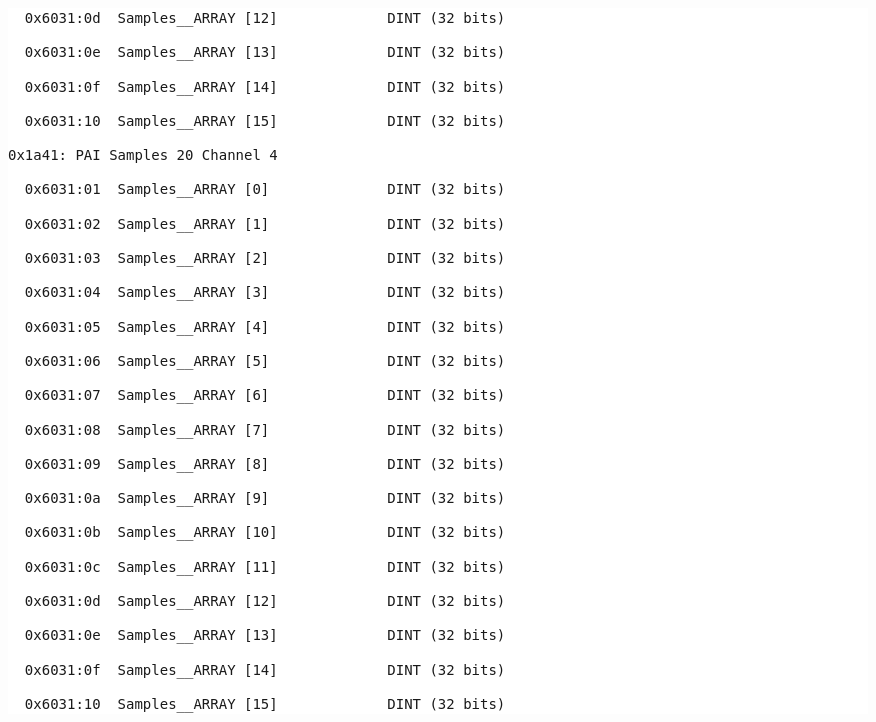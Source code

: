 </tr>
<tr class="txpdo">
<td ><pre>  0x6031:0d  Samples__ARRAY [12]             DINT (32 bits)</pre></td>
</tr>
<tr class="txpdo">
<td ><pre>  0x6031:0e  Samples__ARRAY [13]             DINT (32 bits)</pre></td>
</tr>
<tr class="txpdo">
<td ><pre>  0x6031:0f  Samples__ARRAY [14]             DINT (32 bits)</pre></td>
</tr>
<tr class="txpdo">
<td ><pre>  0x6031:10  Samples__ARRAY [15]             DINT (32 bits)</pre></td>
</tr>
<tr class="txpdo pdosection">
<td ><pre>0x1a41: PAI Samples 20 Channel 4</pre></td>
</tr>
<tr class="txpdo">
<td ><pre>  0x6031:01  Samples__ARRAY [0]              DINT (32 bits)</pre></td>
</tr>
<tr class="txpdo">
<td ><pre>  0x6031:02  Samples__ARRAY [1]              DINT (32 bits)</pre></td>
</tr>
<tr class="txpdo">
<td ><pre>  0x6031:03  Samples__ARRAY [2]              DINT (32 bits)</pre></td>
</tr>
<tr class="txpdo">
<td ><pre>  0x6031:04  Samples__ARRAY [3]              DINT (32 bits)</pre></td>
</tr>
<tr class="txpdo">
<td ><pre>  0x6031:05  Samples__ARRAY [4]              DINT (32 bits)</pre></td>
</tr>
<tr class="txpdo">
<td ><pre>  0x6031:06  Samples__ARRAY [5]              DINT (32 bits)</pre></td>
</tr>
<tr class="txpdo">
<td ><pre>  0x6031:07  Samples__ARRAY [6]              DINT (32 bits)</pre></td>
</tr>
<tr class="txpdo">
<td ><pre>  0x6031:08  Samples__ARRAY [7]              DINT (32 bits)</pre></td>
</tr>
<tr class="txpdo">
<td ><pre>  0x6031:09  Samples__ARRAY [8]              DINT (32 bits)</pre></td>
</tr>
<tr class="txpdo">
<td ><pre>  0x6031:0a  Samples__ARRAY [9]              DINT (32 bits)</pre></td>
</tr>
<tr class="txpdo">
<td ><pre>  0x6031:0b  Samples__ARRAY [10]             DINT (32 bits)</pre></td>
</tr>
<tr class="txpdo">
<td ><pre>  0x6031:0c  Samples__ARRAY [11]             DINT (32 bits)</pre></td>
</tr>
<tr class="txpdo">
<td ><pre>  0x6031:0d  Samples__ARRAY [12]             DINT (32 bits)</pre></td>
</tr>
<tr class="txpdo">
<td ><pre>  0x6031:0e  Samples__ARRAY [13]             DINT (32 bits)</pre></td>
</tr>
<tr class="txpdo">
<td ><pre>  0x6031:0f  Samples__ARRAY [14]             DINT (32 bits)</pre></td>
</tr>
<tr class="txpdo">
<td ><pre>  0x6031:10  Samples__ARRAY [15]             DINT (32 bits)</pre></td>
</tr>